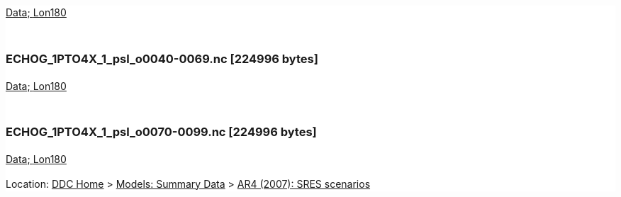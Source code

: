 <a href="http://apps.ipcc-data.org/cgi-bin/downl/ar4_nc/psl/ECHOG_1PTO4X_1_psl_o0010-0039.nc">Data; </a><a href="http://apps.ipcc-data.org/cgi-bin/downl/ar4_nc/psl/ECHOG_1PTO4X_1_psl_o0010-0039.cyto180.nc"> Lon180</a><br/>
<br/><h3>ECHOG_1PTO4X_1_psl_o0040-0069.nc [224996 bytes]</h3>
<a href="http://apps.ipcc-data.org/cgi-bin/downl/ar4_nc/psl/ECHOG_1PTO4X_1_psl_o0040-0069.nc">Data; </a><a href="http://apps.ipcc-data.org/cgi-bin/downl/ar4_nc/psl/ECHOG_1PTO4X_1_psl_o0040-0069.cyto180.nc"> Lon180</a><br/>
<br/><h3>ECHOG_1PTO4X_1_psl_o0070-0099.nc [224996 bytes]</h3>
<a href="http://apps.ipcc-data.org/cgi-bin/downl/ar4_nc/psl/ECHOG_1PTO4X_1_psl_o0070-0099.nc">Data; </a><a href="http://apps.ipcc-data.org/cgi-bin/downl/ar4_nc/psl/ECHOG_1PTO4X_1_psl_o0070-0099.cyto180.nc"> Lon180</a><br/>

<div id="breadcrumb2" align="left">
Location: <a href="/index.html">DDC Home</a> > <a href="/sim/gcm_clim/">Models: Summary Data</a>
> <a href="/sim/gcm_clim/SRES_AR4/index.html">AR4 (2007): SRES scenarios</a>
</div>
</td></tr></table>
